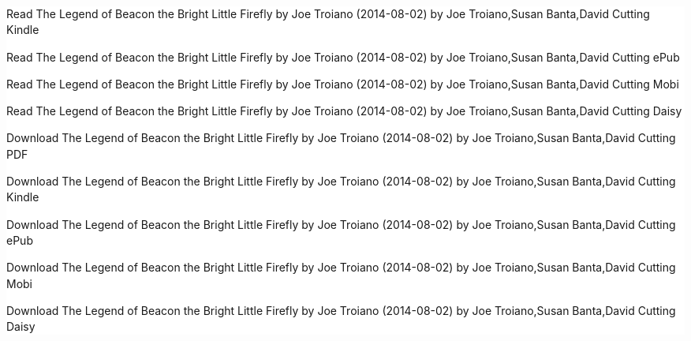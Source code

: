 Read The Legend of Beacon the Bright Little Firefly by Joe Troiano (2014-08-02) by Joe Troiano,Susan Banta,David Cutting Kindle

Read The Legend of Beacon the Bright Little Firefly by Joe Troiano (2014-08-02) by Joe Troiano,Susan Banta,David Cutting ePub

Read The Legend of Beacon the Bright Little Firefly by Joe Troiano (2014-08-02) by Joe Troiano,Susan Banta,David Cutting Mobi

Read The Legend of Beacon the Bright Little Firefly by Joe Troiano (2014-08-02) by Joe Troiano,Susan Banta,David Cutting Daisy

Download The Legend of Beacon the Bright Little Firefly by Joe Troiano (2014-08-02) by Joe Troiano,Susan Banta,David Cutting PDF

Download The Legend of Beacon the Bright Little Firefly by Joe Troiano (2014-08-02) by Joe Troiano,Susan Banta,David Cutting Kindle

Download The Legend of Beacon the Bright Little Firefly by Joe Troiano (2014-08-02) by Joe Troiano,Susan Banta,David Cutting ePub

Download The Legend of Beacon the Bright Little Firefly by Joe Troiano (2014-08-02) by Joe Troiano,Susan Banta,David Cutting Mobi

Download The Legend of Beacon the Bright Little Firefly by Joe Troiano (2014-08-02) by Joe Troiano,Susan Banta,David Cutting Daisy
